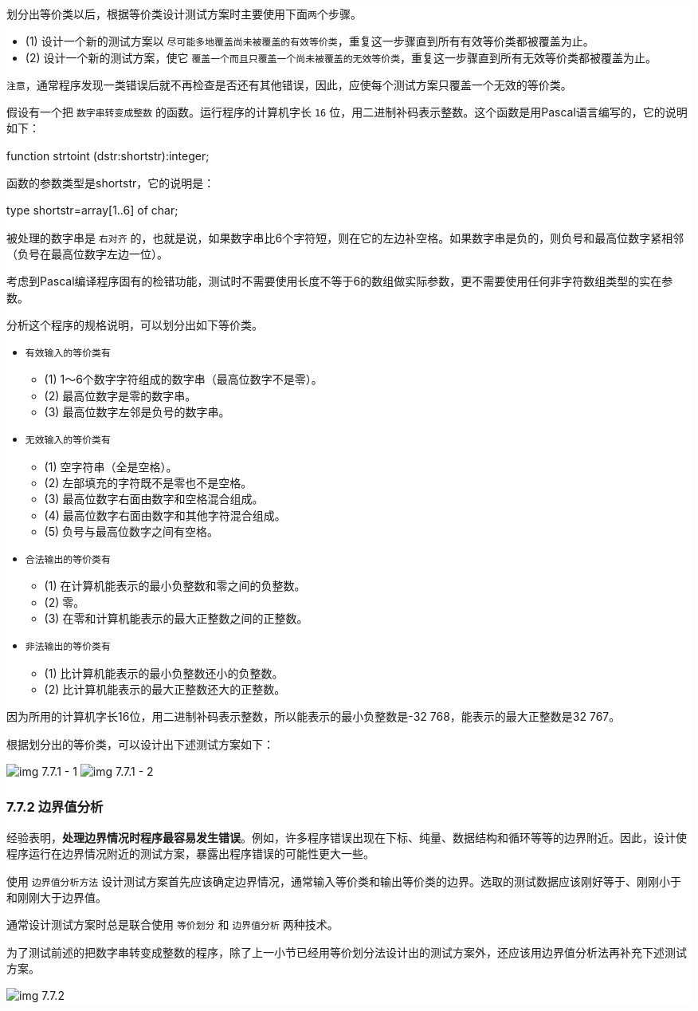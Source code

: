 划分出等价类以后，根据等价类设计测试方案时主要使用下面`两`个步骤。

- (1) 设计一个新的测试方案以 `尽可能多地覆盖尚未被覆盖的有效等价类`，重复这一步骤直到所有有效等价类都被覆盖为止。
- (2) 设计一个新的测试方案，使它 `覆盖一个而且只覆盖一个尚未被覆盖的无效等价类`，重复这一步骤直到所有无效等价类都被覆盖为止。

`注意`，通常程序发现一类错误后就不再检查是否还有其他错误，因此，应使每个测试方案只覆盖一个无效的等价类。

假设有一个把 `数字串转变成整数` 的函数。运行程序的计算机字长 `16` 位，用二进制补码表示整数。这个函数是用Pascal语言编写的，它的说明如下：

function strtoint (dstr:shortstr):integer;

函数的参数类型是shortstr，它的说明是：

type shortstr=array[1..6] of char;

被处理的数字串是 `右对齐` 的，也就是说，如果数字串比6个字符短，则在它的左边补空格。如果数字串是负的，则负号和最高位数字紧相邻（负号在最高位数字左边一位）。

考虑到Pascal编译程序固有的检错功能，测试时不需要使用长度不等于6的数组做实际参数，更不需要使用任何非字符数组类型的实在参数。

分析这个程序的规格说明，可以划分出如下等价类。

- `有效输入的等价类有`
  - (1) 1～6个数字字符组成的数字串（最高位数字不是零）。
  - (2) 最高位数字是零的数字串。
  - (3) 最高位数字左邻是负号的数字串。
- `无效输入的等价类有`
  - (1) 空字符串（全是空格）。
  - (2) 左部填充的字符既不是零也不是空格。
  - (3) 最高位数字右面由数字和空格混合组成。
  - (4) 最高位数字右面由数字和其他字符混合组成。
  - (5) 负号与最高位数字之间有空格。

- `合法输出的等价类有`
  - (1) 在计算机能表示的最小负整数和零之间的负整数。
  - (2) 零。
  - (3) 在零和计算机能表示的最大正整数之间的正整数。
- `非法输出的等价类有`
  - (1) 比计算机能表示的最小负整数还小的负整数。
  - (2) 比计算机能表示的最大正整数还大的正整数。

因为所用的计算机字长16位，用二进制补码表示整数，所以能表示的最小负整数是-32 768，能表示的最大正整数是32 767。

根据划分出的等价类，可以设计出下述测试方案如下：

![img 7.7.1 - 1](https://res.cloudinary.com/dfb5w2ccj/image/upload/v1590551806/notepad/2020-05-27_115523_tsa8td.webp)
![img 7.7.1 - 2](https://res.cloudinary.com/dfb5w2ccj/image/upload/v1590551806/notepad/2020-05-27_115536_p2syud.webp)

### 7.7.2 边界值分析

经验表明，**处理边界情况时程序最容易发生错误**。例如，许多程序错误出现在下标、纯量、数据结构和循环等等的边界附近。因此，设计使程序运行在边界情况附近的测试方案，暴露出程序错误的可能性更大一些。

使用 `边界值分析方法` 设计测试方案首先应该确定边界情况，通常输入等价类和输出等价类的边界。选取的测试数据应该刚好等于、刚刚小于和刚刚大于边界值。

通常设计测试方案时总是联合使用 `等价划分` 和 `边界值分析` 两种技术。

为了测试前述的把数字串转变成整数的程序，除了上一小节已经用等价划分法设计出的测试方案外，还应该用边界值分析法再补充下述测试方案。

![img 7.7.2](https://res.cloudinary.com/dfb5w2ccj/image/upload/v1590551996/notepad/2020-05-27_115837_wvfguc.webp)
